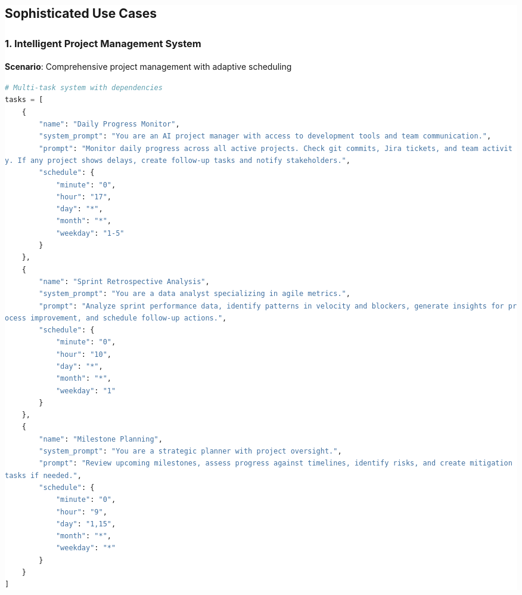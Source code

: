 
## Sophisticated Use Cases

### 1. Intelligent Project Management System

**Scenario**: Comprehensive project management with adaptive scheduling

```python
# Multi-task system with dependencies
tasks = [
    {
        "name": "Daily Progress Monitor",
        "system_prompt": "You are an AI project manager with access to development tools and team communication.",
        "prompt": "Monitor daily progress across all active projects. Check git commits, Jira tickets, and team activity. If any project shows delays, create follow-up tasks and notify stakeholders.",
        "schedule": {
            "minute": "0",
            "hour": "17",
            "day": "*",
            "month": "*",
            "weekday": "1-5"
        }
    },
    {
        "name": "Sprint Retrospective Analysis",
        "system_prompt": "You are a data analyst specializing in agile metrics.",
        "prompt": "Analyze sprint performance data, identify patterns in velocity and blockers, generate insights for process improvement, and schedule follow-up actions.",
        "schedule": {
            "minute": "0",
            "hour": "10",
            "day": "*",
            "month": "*",
            "weekday": "1"
        }
    },
    {
        "name": "Milestone Planning",
        "system_prompt": "You are a strategic planner with project oversight.",
        "prompt": "Review upcoming milestones, assess progress against timelines, identify risks, and create mitigation tasks if needed.",
        "schedule": {
            "minute": "0",
            "hour": "9",
            "day": "1,15",
            "month": "*",
            "weekday": "*"
        }
    }
]
```
